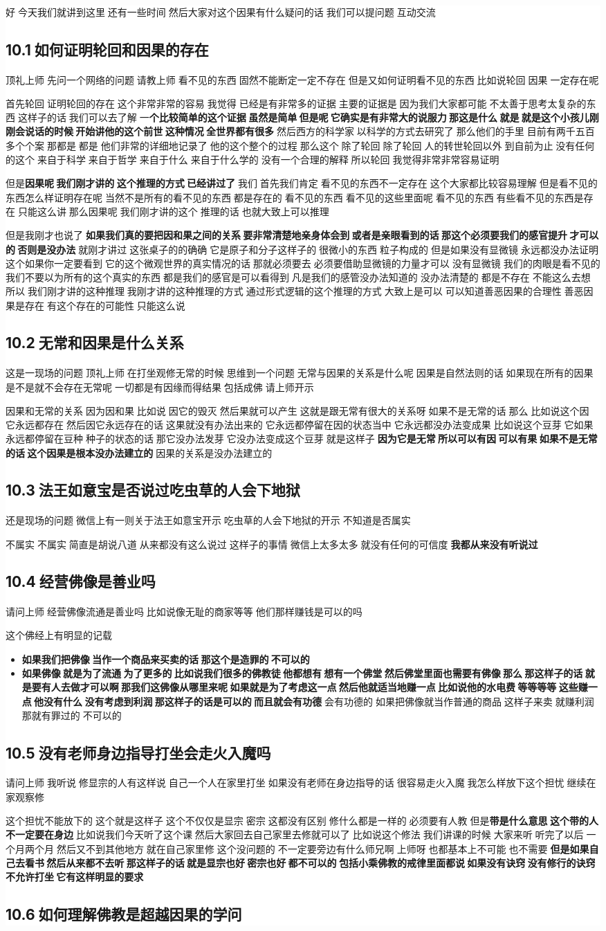 好 今天我们就讲到这里 还有一些时间 然后大家对这个因果有什么疑问的话 我们可以提问题 互动交流

## 10.1 如何证明轮回和因果的存在

顶礼上师 先问一个网络的问题 请教上师 看不见的东西 固然不能断定一定不存在 但是又如何证明看不见的东西 比如说轮回 因果 一定存在呢

首先轮回 证明轮回的存在 这个非常非常的容易 我觉得 已经是有非常多的证据 主要的证据是 因为我们大家都可能 不太善于思考太复杂的东西 这样子的话 我们可以去了解 一**个比较简单的这个证据 虽然是简单 但是呢 它确实是有非常大的说服力 那这是什么 就是 就是这个小孩儿刚刚会说话的时候 开始讲他的这个前世 这种情况 全世界都有很多** 然后西方的科学家 以科学的方式去研究了 那么他们的手里 目前有两千五百多个个案 那都是 都是 他们非常的详细地记录了 他的这个整个的过程 那么这个 除了轮回 除了轮回 人的转世轮回以外 到自前为止 没有任何的这个 来自于科学 来自于哲学 来自于什么 来自于什么学的 没有一个合理的解释 所以轮回 我觉得非常非常容易证明

但是**因果呢 我们刚才讲的 这个推理的方式 已经讲过了** 我们 首先我们肯定 看不见的东西不一定存在 这个大家都比较容易理解 但是看不见的东西怎么样证明存在呢 当然不是所有的看不见的东西 都是存在的 看不见的东西 看不见的这些里面呢 看不见的东西 有些看不见的东西是存在 只能这么讲 那么因果呢 我们刚才讲的这个 推理的话 也就大致上可以推理

但是我刚才也说了 **如果我们真的要把因和果之间的关系 要非常清楚地亲身体会到 或者是亲眼看到的话 那这个必须要我们的感官提升 才可以的 否则是没办法** 就刚才讲过 这张桌子的的确确 它是原子和分子这样子的 很微小的东西 粒子构成的 但是如果没有显微镜 永远都没办法证明 这个如果你一定要看到 它的这个微观世界的真实情况的话 那就必须要去 必须要借助显微镜的力量才可以 没有显微镜 我们的肉眼是看不见的 我们不要以为所有的这个真实的东西 都是我们的感官是可以看得到 凡是我们的感管没办法知道的 没办法清楚的 都是不存在 不能这么去想 所以 我们刚才讲的这种推理 我刚才讲的这种推理的方式 通过形式逻辑的这个推理的方式 大致上是可以 可以知道善恶因果的合理性 善恶因果是存在 有这个存在的可能性 只能这么说

## 10.2 无常和因果是什么关系

这是一现场的问题 顶礼上师 在打坐观修无常的时候 思维到一个问题 无常与因果的关系是什么呢 因果是自然法则的话 如果现在所有的因果 是不是就不会存在无常呢 一切都是有因缘而得结果 包括成佛 请上师开示

因果和无常的关系 因为因和果 比如说 因它的毁灭 然后果就可以产生 这就是跟无常有很大的关系呀 如果不是无常的话 那么 比如说这个因 它永远都存在 然后因它永远存在的话 这果就没有办法出来的 它永远都停留在因的状态当中 它永远都没办法变成果 比如说这个豆芽 它如果永远都停留在豆种 种子的状态的话 那它没办法发芽 它没办法变成这个豆芽 就是这样子 **因为它是无常 所以可以有因 可以有果 如果不是无常的话 这个因果是根本没办法建立的** 因果的关系是没办法建立的

## 10.3 法王如意宝是否说过吃虫草的人会下地狱

还是现场的问题 微信上有一则关于法王如意宝开示 吃虫草的人会下地狱的开示 不知道是否属实

不属实 不属实 简直是胡说八道 从来都没有这么说过 这样子的事情 微信上太多太多 就没有任何的可信度 **我都从来没有听说过**

## 10.4 经营佛像是善业吗

请问上师 经营佛像流通是善业吗 比如说像无耻的商家等等 他们那样赚钱是可以的吗

这个佛经上有明显的记载

- **如果我们把佛像 当作一个商品来买卖的话 那这个是造罪的 不可以的**
- **如果佛像 就是为了流通 为了更多的 比如说我们很多的佛教徒 他都想有 想有一个佛堂 然后佛堂里面也需要有佛像 那么 那这样子的话 就是要有人去做才可以啊 那我们这佛像从哪里来呢 如果就是为了考虑这一点 然后他就适当地赚一点 比如说他的水电费 等等等等 这些赚一点 他没有什么 没有考虑到利润 那这样子的话是可以的 而且就会有功德** 会有功德的
如果把佛像就当作普通的商品 这样子来卖 就赚利润 那就有罪过的 不可以的

## 10.5 没有老师身边指导打坐会走火入魔吗

请问上师 我听说 修显宗的人有这样说 自己一个人在家里打坐 如果没有老师在身边指导的话 很容易走火入魔 我怎么样放下这个担忧 继续在家观察修

这个担忧不能放下的 这个就是这样子 这个不仅仅是显宗 密宗 这都没有区别 修什么都是一样的 必须要有人教 但是**带是什么意思 这个带的人不一定要在身边** 比如说我们今天听了这个课 然后大家回去自己家里去修就可以了 比如说这个修法 我们讲课的时候 大家来听 听完了以后 一个月两个月 然后又不到其他地方 就在自己家里修 这个没问题的 不一定要旁边有什么师兄啊 上师呀 也都基本上不可能 也不需要 **但是如果自己去看书 然后从来都不去听 那这样子的话 就是显宗也好 密宗也好 都不可以的 包括小乘佛教的戒律里面都说 如果没有诀窍 没有修行的诀窍 不允许打坐 它有这样明显的要求**

## 10.6 如何理解佛教是超越因果的学问
